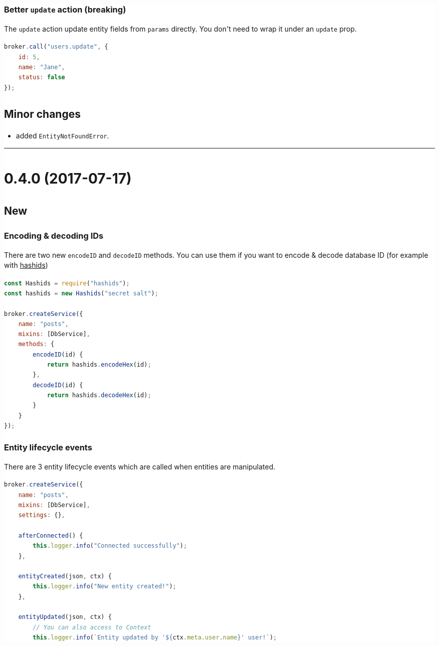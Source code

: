 ### Better `update` action (breaking)
The `update` action update entity fields from `params` directly. You don't need to wrap it under an `update` prop.
```js
broker.call("users.update", {
    id: 5,
    name: "Jane",
    status: false
});
```

## Minor changes
- added `EntityNotFoundError`.


--------------------------------------------------
<a name="0.4.0"></a>
# 0.4.0 (2017-07-17)

## New
### Encoding & decoding IDs
There are two new `encodeID` and `decodeID` methods. You can use them if you want to encode & decode database ID (for example with [hashids](https://github.com/ivanakimov/hashids.js))
```js
const Hashids = require("hashids");
const hashids = new Hashids("secret salt");

broker.createService({
    name: "posts",
    mixins: [DbService],
    methods: {
        encodeID(id) {
            return hashids.encodeHex(id);
        },
        decodeID(id) {
            return hashids.decodeHex(id);
        }
    }
});
```

### Entity lifecycle events
There are 3 entity lifecycle events which are called when entities are manipulated.

```js
broker.createService({
    name: "posts",
    mixins: [DbService],
    settings: {},

	afterConnected() {
		this.logger.info("Connected successfully");
	},

	entityCreated(json, ctx) {
		this.logger.info("New entity created!");
	},

	entityUpdated(json, ctx) {
        // You can also access to Context
		this.logger.info(`Entity updated by '${ctx.meta.user.name}' user!`);
```